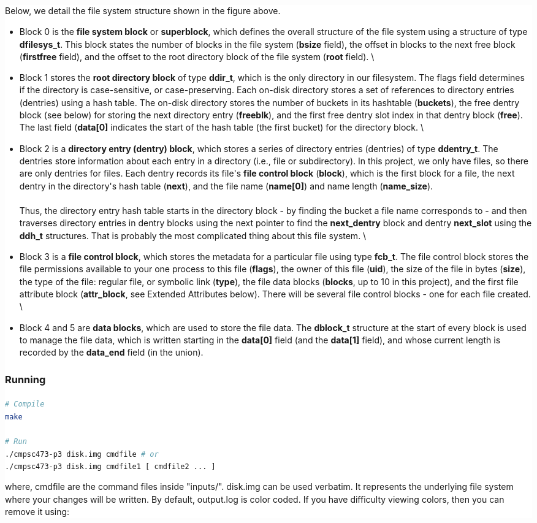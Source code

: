 Below, we detail the file system structure shown in the figure above.



* Block 0 is the **file system block** or **superblock**, which defines the overall structure of the file system using a structure of type **dfilesys_t**. This block states the number of blocks in the file system (**bsize** field), the offset in blocks to the next free block (**firstfree** field), and the offset to the root directory block of the file system (**root** field). \

* Block 1 stores the **root directory block** of type **ddir_t**, which is the only directory in our filesystem. The flags field determines if the directory is case-sensitive, or case-preserving. Each on-disk directory stores a set of references to directory entries (dentries) using a hash table. The on-disk directory stores the number of buckets in its hashtable (**buckets**), the free dentry block (see below) for storing the next directory entry (**freeblk**), and the first free dentry slot index in that dentry block (**free**). The last field (**data[0]** indicates the start of the hash table (the first bucket) for the directory block. \

* Block 2 is a **directory entry (dentry) block**, which stores a series of directory entries (dentries) of type **ddentry_t**. The dentries store information about each entry in a directory (i.e., file or subdirectory). In this project, we only have files, so there are only dentries for files. Each dentry records its file's **file control block** (**block**), which is the first block for a file, the next dentry in the directory's hash table (**next**), and the file name (**name[0]**) and name length (**name_size**). \
 \
  Thus, the directory entry hash table starts in the directory block - by finding the bucket a file name corresponds to - and then traverses directory entries in dentry blocks using the next pointer to find the **next_dentry** block and dentry **next_slot** using the **ddh_t** structures. That is probably the most complicated thing about this file system. \

* Block 3 is a **file control block**, which stores the metadata for a particular file using type **fcb_t**. The file control block stores the file permissions available to your one process to this file (**flags**), the owner of this file (**uid**), the size of the file in bytes (**size**), the type of the file: regular file, or symbolic link (**type**), the file data blocks (**blocks**, up to 10 in this project), and the first file attribute block (**attr_block**, see Extended Attributes below). There will be several file control blocks - one for each file created. \

* Block 4 and 5 are **data blocks**, which are used to store the file data. The **dblock_t** structure at the start of every block is used to manage the file data, which is written starting in the **data[0]** field (and the **data[1]** field), and whose current length is recorded by the **data_end** field (in the union).


### Running


```bash
# Compile
make

# Run
./cmpsc473-p3 disk.img cmdfile # or
./cmpsc473-p3 disk.img cmdfile1 [ cmdfile2 ... ]
```


where, cmdfile are the command files inside "inputs/". disk.img can be used verbatim. It represents the underlying file system where your changes will be written. By default, output.log is color coded. If you have difficulty viewing colors, then you can remove it using:
